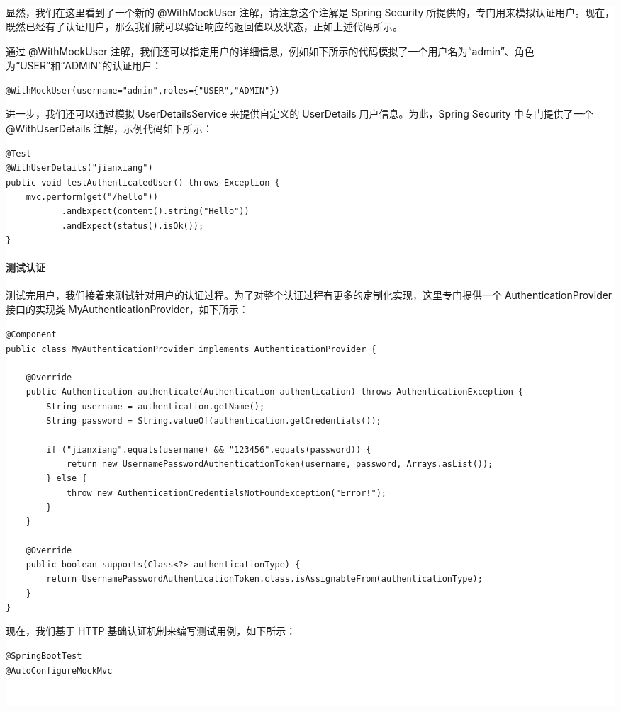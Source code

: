 <p data-nodeid="31011">显然，我们在这里看到了一个新的 @WithMockUser 注解，请注意这个注解是 Spring Security 所提供的，专门用来模拟认证用户。现在，既然已经有了认证用户，那么我们就可以验证响应的返回值以及状态，正如上述代码所示。</p>
<p data-nodeid="31012">通过 @WithMockUser 注解，我们还可以指定用户的详细信息，例如如下所示的代码模拟了一个用户名为“admin”、角色为“USER”和“ADMIN”的认证用户：</p>
<pre class="lang-java" data-nodeid="31013"><code data-language="java"><span class="hljs-meta">@WithMockUser(username="admin",roles={"USER","ADMIN"})</span>
</code></pre>
<p data-nodeid="31014">进一步，我们还可以通过模拟 UserDetailsService 来提供自定义的 UserDetails 用户信息。为此，Spring Security 中专门提供了一个 @WithUserDetails 注解，示例代码如下所示：</p>
<pre class="lang-java" data-nodeid="31015"><code data-language="java"><span class="hljs-meta">@Test</span>
<span class="hljs-meta">@WithUserDetails("jianxiang")</span>
<span class="hljs-function"><span class="hljs-keyword">public</span> <span class="hljs-keyword">void</span> <span class="hljs-title">testAuthenticatedUser</span><span class="hljs-params">()</span> <span class="hljs-keyword">throws</span> Exception </span>{
&nbsp;&nbsp;&nbsp;&nbsp;mvc.perform(get(<span class="hljs-string">"/hello"</span>))
&nbsp;&nbsp;&nbsp;&nbsp;&nbsp;&nbsp;&nbsp;    .andExpect(content().string(<span class="hljs-string">"Hello"</span>))
&nbsp;&nbsp;&nbsp;&nbsp;&nbsp;&nbsp;&nbsp;    .andExpect(status().isOk());
}
</code></pre>
<h4 data-nodeid="31016">测试认证</h4>
<p data-nodeid="31017">测试完用户，我们接着来测试针对用户的认证过程。为了对整个认证过程有更多的定制化实现，这里专门提供一个 AuthenticationProvider 接口的实现类 MyAuthenticationProvider，如下所示：</p>
<pre class="lang-java" data-nodeid="31018"><code data-language="java"><span class="hljs-meta">@Component</span>
<span class="hljs-keyword">public</span> <span class="hljs-class"><span class="hljs-keyword">class</span> <span class="hljs-title">MyAuthenticationProvider</span> <span class="hljs-keyword">implements</span> <span class="hljs-title">AuthenticationProvider</span> </span>{
&nbsp;
&nbsp;&nbsp;&nbsp; <span class="hljs-meta">@Override</span>
&nbsp;&nbsp;&nbsp; <span class="hljs-function"><span class="hljs-keyword">public</span> Authentication <span class="hljs-title">authenticate</span><span class="hljs-params">(Authentication authentication)</span> <span class="hljs-keyword">throws</span> AuthenticationException </span>{
&nbsp;&nbsp;&nbsp;&nbsp;&nbsp;&nbsp;&nbsp; String username = authentication.getName();
&nbsp;&nbsp;&nbsp;&nbsp;&nbsp;&nbsp;&nbsp; String password = String.valueOf(authentication.getCredentials());
&nbsp;
&nbsp;&nbsp;&nbsp;&nbsp;&nbsp;&nbsp;&nbsp; <span class="hljs-keyword">if</span> (<span class="hljs-string">"jianxiang"</span>.equals(username) &amp;&amp; <span class="hljs-string">"123456"</span>.equals(password)) {
&nbsp;&nbsp;&nbsp;&nbsp;&nbsp;&nbsp;&nbsp;&nbsp;&nbsp;&nbsp;&nbsp; <span class="hljs-keyword">return</span> <span class="hljs-keyword">new</span> UsernamePasswordAuthenticationToken(username, password, Arrays.asList());
&nbsp;&nbsp;&nbsp;&nbsp;&nbsp;&nbsp;&nbsp; } <span class="hljs-keyword">else</span> {
&nbsp;&nbsp;&nbsp;&nbsp;&nbsp;&nbsp;&nbsp;&nbsp;&nbsp;&nbsp;&nbsp; <span class="hljs-keyword">throw</span> <span class="hljs-keyword">new</span> AuthenticationCredentialsNotFoundException(<span class="hljs-string">"Error!"</span>);
&nbsp;&nbsp;&nbsp;&nbsp;&nbsp;&nbsp;&nbsp; }
&nbsp;&nbsp;&nbsp; }
&nbsp;
&nbsp;&nbsp;&nbsp; <span class="hljs-meta">@Override</span>
&nbsp;&nbsp;&nbsp; <span class="hljs-function"><span class="hljs-keyword">public</span> <span class="hljs-keyword">boolean</span> <span class="hljs-title">supports</span><span class="hljs-params">(Class&lt;?&gt; authenticationType)</span> </span>{
&nbsp;&nbsp;&nbsp;&nbsp;&nbsp;&nbsp;&nbsp; <span class="hljs-keyword">return</span> UsernamePasswordAuthenticationToken.class.isAssignableFrom(authenticationType);
&nbsp;&nbsp;&nbsp; }
}
</code></pre>
<p data-nodeid="31019">现在，我们基于 HTTP 基础认证机制来编写测试用例，如下所示：</p>
<pre class="lang-java" data-nodeid="31020"><code data-language="java"><span class="hljs-meta">@SpringBootTest</span>
<span class="hljs-meta">@AutoConfigureMockMvc</span>